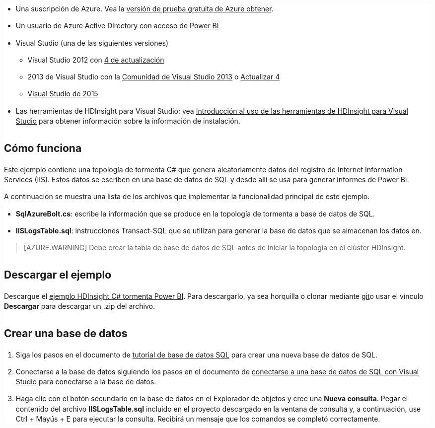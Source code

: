 - Una suscripción de Azure. Vea la [versión de prueba gratuita de Azure obtener](https://azure.microsoft.com/documentation/videos/get-azure-free-trial-for-testing-hadoop-in-hdinsight/).

* Un usuario de Azure Active Directory con acceso de [Power BI](https://powerbi.com)

* Visual Studio (una de las siguientes versiones)

    * Visual Studio 2012 con [4 de actualización](http://www.microsoft.com/download/details.aspx?id=39305)

    * 2013 de Visual Studio con la [Comunidad de Visual Studio 2013](http://go.microsoft.com/fwlink/?linkid=517284&clcid=0x409) o [Actualizar 4](http://www.microsoft.com/download/details.aspx?id=44921)

    * [Visual Studio de 2015](https://www.visualstudio.com/downloads/download-visual-studio-vs.aspx)

* Las herramientas de HDInsight para Visual Studio: vea [Introducción al uso de las herramientas de HDInsight para Visual Studio](../HDInsight/hdinsight-hadoop-visual-studio-tools-get-started.md) para obtener información sobre la información de instalación.

## <a name="how-it-works"></a>Cómo funciona

Este ejemplo contiene una topología de tormenta C# que genera aleatoriamente datos del registro de Internet Information Services (IIS). Estos datos se escriben en una base de datos de SQL y desde allí se usa para generar informes de Power BI.

A continuación se muestra una lista de los archivos que implementar la funcionalidad principal de este ejemplo.

* **SqlAzureBolt.cs**: escribe la información que se produce en la topología de tormenta a base de datos de SQL.

* **IISLogsTable.sql**: instrucciones Transact-SQL que se utilizan para generar la base de datos que se almacenan los datos en.

> [AZURE.WARNING] Debe crear la tabla de base de datos de SQL antes de iniciar la topología en el clúster HDInsight.

## <a name="download-the-example"></a>Descargar el ejemplo

Descargue el [ejemplo HDInsight C# tormenta Power BI](https://github.com/Azure-Samples/hdinsight-dotnet-storm-powerbi). Para descargarlo, ya sea horquilla o clonar mediante [git](http://git-scm.com/)o usar el vínculo **Descargar** para descargar un .zip del archivo.

## <a name="create-a-database"></a>Crear una base de datos

1. Siga los pasos en el documento de [tutorial de base de datos SQL](../sql-database/sql-database-get-started.md) para crear una nueva base de datos de SQL.

2. Conectarse a la base de datos siguiendo los pasos en el documento de [conectarse a una base de datos de SQL con Visual Studio](../sql-database/sql-database-connect-query.md) para conectarse a la base de datos.

4. Haga clic con el botón secundario en la base de datos en el Explorador de objetos y cree una __Nueva consulta__. Pegar el contenido del archivo __IISLogsTable.sql__ incluido en el proyecto descargado en la ventana de consulta y, a continuación, use Ctrl + Mayús + E para ejecutar la consulta. Recibirá un mensaje que los comandos se completó correctamente.
